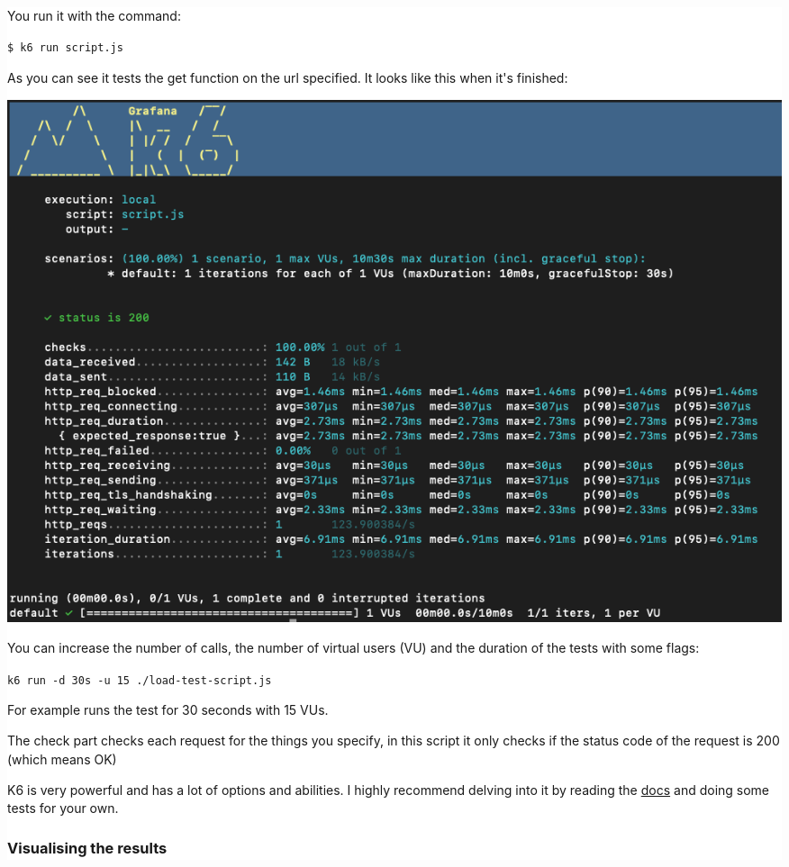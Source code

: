 You run it with the command:
```
$ k6 run script.js
```

As you can see it tests the get function on the url specified. It looks like this when it's finished:

![Standard output of k6](/img/standard-output.png)

You can increase the number of calls, the number of virtual users (VU) and the duration of the tests with some flags:

```
k6 run -d 30s -u 15 ./load-test-script.js
```

For example runs the test for 30 seconds with 15 VUs.

The check part checks each request for the things you specify, in this script it only checks if the status code of the request is 200 (which means OK)

K6 is very powerful and has a lot of options and abilities. I highly recommend delving into it by reading the [docs](https://grafana.com/docs/k6/latest/) and doing some tests for your own.

### Visualising the results
